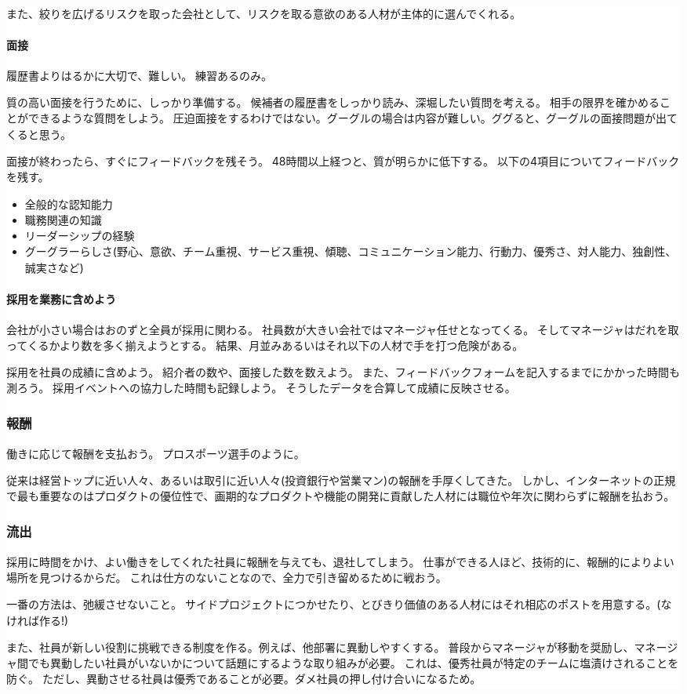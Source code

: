また、絞りを広げるリスクを取った会社として、リスクを取る意欲のある人材が主体的に選んでくれる。

#### 面接

履歴書よりはるかに大切で、難しい。
練習あるのみ。

質の高い面接を行うために、しっかり準備する。
候補者の履歴書をしっかり読み、深堀したい質問を考える。
相手の限界を確かめることができるような質問をしよう。
圧迫面接をするわけではない。グーグルの場合は内容が難しい。ググると、グーグルの面接問題が出てくると思う。

面接が終わったら、すぐにフィードバックを残そう。
48時間以上経つと、質が明らかに低下する。
以下の4項目についてフィードバックを残す。

* 全般的な認知能力
* 職務関連の知識
* リーダーシップの経験
* グーグラーらしさ(野心、意欲、チーム重視、サービス重視、傾聴、コミュニケーション能力、行動力、優秀さ、対人能力、独創性、誠実さなど)

#### 採用を業務に含めよう

会社が小さい場合はおのずと全員が採用に関わる。
社員数が大きい会社ではマネージャ任せとなってくる。
そしてマネージャはだれを取ってくるかより数を多く揃えようとする。
結果、月並みあるいはそれ以下の人材で手を打つ危険がある。

採用を社員の成績に含めよう。
紹介者の数や、面接した数を数えよう。
また、フィードバックフォームを記入するまでにかかった時間も測ろう。
採用イベントへの協力した時間も記録しよう。
そうしたデータを合算して成績に反映させる。

### 報酬

働きに応じて報酬を支払おう。
プロスポーツ選手のように。

従来は経営トップに近い人々、あるいは取引に近い人々(投資銀行や営業マン)の報酬を手厚くしてきた。
しかし、インターネットの正規で最も重要なのはプロダクトの優位性で、画期的なプロダクトや機能の開発に貢献した人材には職位や年次に関わらずに報酬を払おう。

### 流出

採用に時間をかけ、よい働きをしてくれた社員に報酬を与えても、退社してしまう。
仕事ができる人ほど、技術的に、報酬的によりよい場所を見つけるからだ。
これは仕方のないことなので、全力で引き留めるために戦おう。

一番の方法は、弛緩させないこと。
サイドプロジェクトにつかせたり、とびきり価値のある人材にはそれ相応のポストを用意する。(なければ作る!)

また、社員が新しい役割に挑戦できる制度を作る。例えば、他部署に異動しやすくする。
普段からマネージャが移動を奨励し、マネージャ間でも異動したい社員がいないかについて話題にするような取り組みが必要。
これは、優秀社員が特定のチームに塩漬けされることを防ぐ。
ただし、異動させる社員は優秀であることが必要。ダメ社員の押し付け合いになるため。
